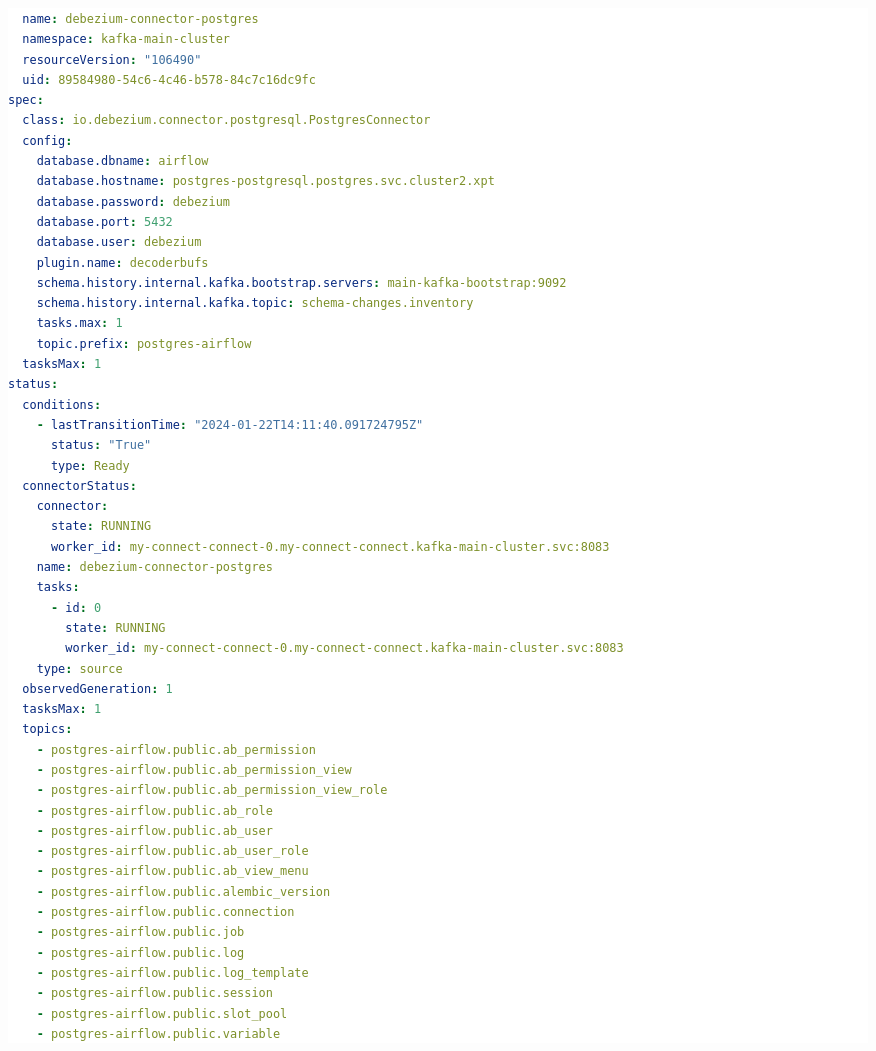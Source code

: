 ```yaml
  name: debezium-connector-postgres
  namespace: kafka-main-cluster
  resourceVersion: "106490"
  uid: 89584980-54c6-4c46-b578-84c7c16dc9fc
spec:
  class: io.debezium.connector.postgresql.PostgresConnector
  config:
    database.dbname: airflow
    database.hostname: postgres-postgresql.postgres.svc.cluster2.xpt
    database.password: debezium
    database.port: 5432
    database.user: debezium
    plugin.name: decoderbufs
    schema.history.internal.kafka.bootstrap.servers: main-kafka-bootstrap:9092
    schema.history.internal.kafka.topic: schema-changes.inventory
    tasks.max: 1
    topic.prefix: postgres-airflow
  tasksMax: 1
status:
  conditions:
    - lastTransitionTime: "2024-01-22T14:11:40.091724795Z"
      status: "True"
      type: Ready
  connectorStatus:
    connector:
      state: RUNNING
      worker_id: my-connect-connect-0.my-connect-connect.kafka-main-cluster.svc:8083
    name: debezium-connector-postgres
    tasks:
      - id: 0
        state: RUNNING
        worker_id: my-connect-connect-0.my-connect-connect.kafka-main-cluster.svc:8083
    type: source
  observedGeneration: 1
  tasksMax: 1
  topics:
    - postgres-airflow.public.ab_permission
    - postgres-airflow.public.ab_permission_view
    - postgres-airflow.public.ab_permission_view_role
    - postgres-airflow.public.ab_role
    - postgres-airflow.public.ab_user
    - postgres-airflow.public.ab_user_role
    - postgres-airflow.public.ab_view_menu
    - postgres-airflow.public.alembic_version
    - postgres-airflow.public.connection
    - postgres-airflow.public.job
    - postgres-airflow.public.log
    - postgres-airflow.public.log_template
    - postgres-airflow.public.session
    - postgres-airflow.public.slot_pool
    - postgres-airflow.public.variable
```
